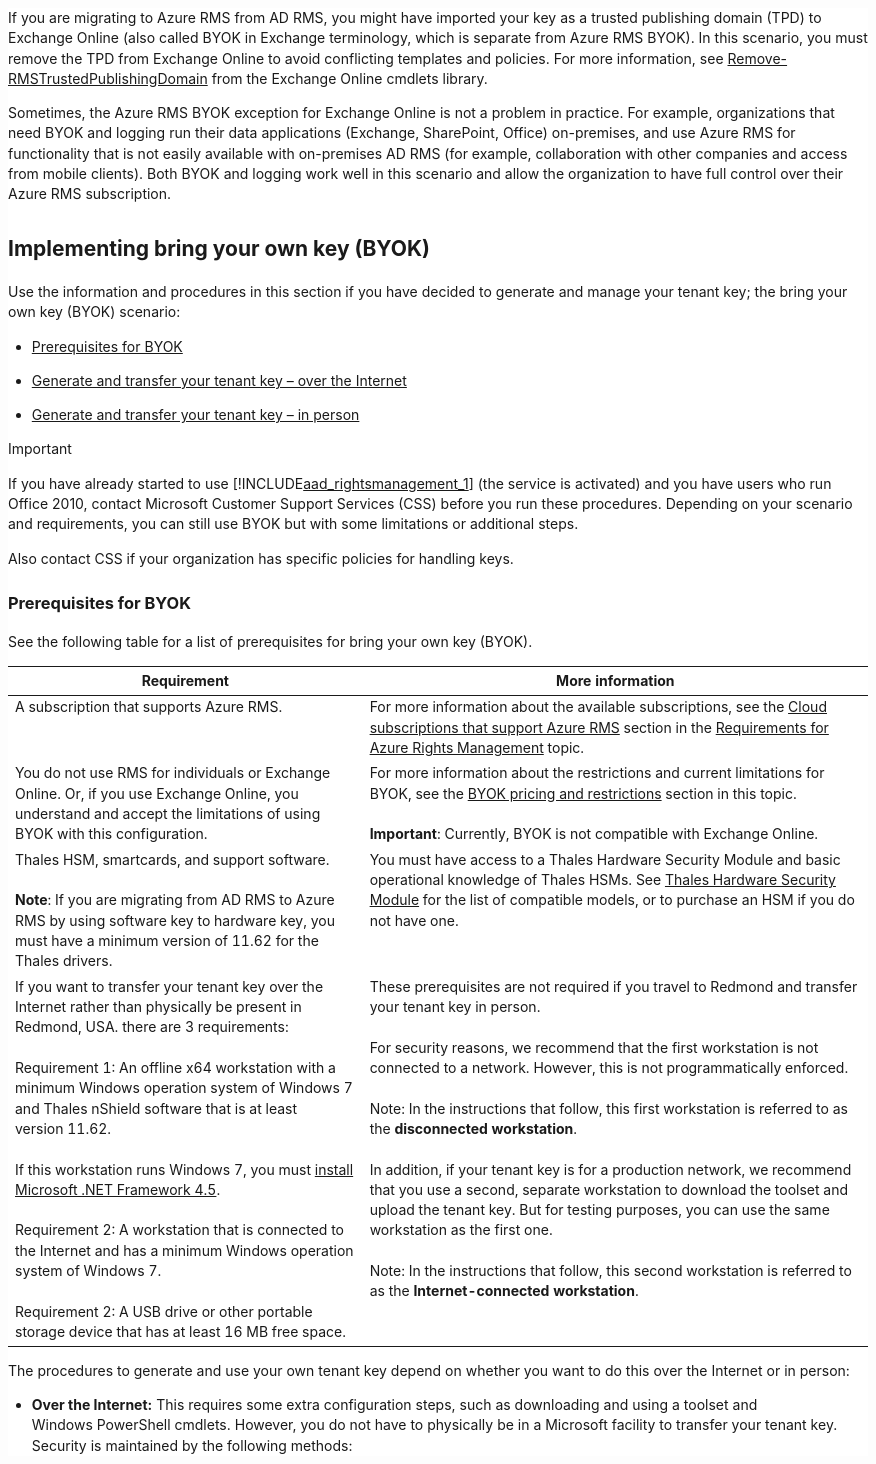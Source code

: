 If you are migrating to Azure RMS from AD RMS, you might have imported your key as a trusted publishing domain (TPD) to Exchange Online (also called BYOK in Exchange terminology, which is separate from Azure RMS BYOK). In this scenario, you must remove the TPD from Exchange Online to avoid conflicting templates and policies. For more information, see [Remove-RMSTrustedPublishingDomain](https://technet.microsoft.com/library/jj200720%28v=exchg.150%29.aspx) from the Exchange Online cmdlets library.

Sometimes, the Azure RMS BYOK  exception for Exchange Online is not a problem in practice. For example, organizations that need BYOK and logging run their data applications (Exchange, SharePoint, Office) on-premises, and use Azure RMS for functionality that is not easily available with on-premises AD RMS (for example, collaboration with other companies and access from mobile clients). Both BYOK and logging work well in this scenario and allow the organization to have full control over their Azure RMS subscription.

## <a name="BKMK_ImplementBYOK"></a>Implementing bring your own key (BYOK)
Use the information and procedures in this section if you have decided to generate and manage your tenant key; the bring your own key (BYOK) scenario:

-   [Prerequisites for BYOK](planning-and-implementing-your-azure-rights-management-tenant-key.md#BKMK_Preqs)

-   [Generate and transfer your tenant key – over the Internet](planning-and-implementing-your-azure-rights-management-tenant-key.md#BKMK_BYOK_Internet)

-   [Generate and transfer your tenant key – in person](planning-and-implementing-your-azure-rights-management-tenant-key.md#BKMK_BYOK_InPerson)

> [!IMPORTANT]
> If you have already started to use [!INCLUDE[aad_rightsmanagement_1](./includes/aad_rightsmanagement_1_md.md)] (the service is activated) and you have users who run Office 2010, contact Microsoft Customer Support Services (CSS) before you run these procedures. Depending on your scenario and requirements, you can still use BYOK but with some limitations or additional steps.
> 
> Also contact CSS if your organization has specific policies for handling keys.

### <a name="BKMK_Preqs"></a>Prerequisites for BYOK
See the following table for a list of prerequisites for bring your own key (BYOK).

|Requirement|More information|
|---------------|--------------------|
|A subscription that supports Azure RMS.|For more information about the available subscriptions, see the [Cloud subscriptions that support Azure RMS](requirements-for-azure-rights-management.md#BKMK_SupportedSubscriptions) section in the [Requirements for Azure Rights Management](requirements-for-azure-rights-management.md) topic.|
|You do not use RMS for individuals or Exchange Online. Or, if you use Exchange Online, you understand and accept the limitations of using BYOK with this configuration.|For more information about the restrictions and current limitations for BYOK, see the [BYOK pricing and restrictions](planning-and-implementing-your-azure-rights-management-tenant-key.md#BKMK_Pricing) section in this topic.<br /><br />**Important**: Currently, BYOK is not compatible with Exchange Online.|
|Thales HSM, smartcards, and support software.<br /><br />**Note**: If you are migrating from AD RMS to Azure RMS by using software key to hardware key, you must have a minimum version of 11.62 for the Thales drivers.|You must have access to a Thales Hardware Security Module and basic operational knowledge of Thales HSMs. See [Thales Hardware Security Module](http://www.thales-esecurity.com/msrms/buy) for the list of compatible models, or to purchase an HSM if you do not have one.|
|If you want to transfer your tenant key over the Internet rather than physically be present in Redmond, USA. there are 3 requirements:<br /><br />Requirement 1: An offline x64 workstation with a minimum Windows operation system of Windows 7 and Thales nShield software that is at least version 11.62.<br /><br />If this workstation runs Windows 7, you must [install Microsoft .NET Framework 4.5](http://go.microsoft.com/fwlink/?LinkId=225702).<br /><br />Requirement 2: A workstation that is connected to the Internet and has a minimum Windows operation system of Windows 7.<br /><br />Requirement 2: A USB drive or other portable storage device that has at least 16 MB free space.|These prerequisites are not required if you travel to Redmond and transfer your tenant key in person.<br /><br />For security reasons, we recommend that the first workstation is not connected to a network. However, this is not programmatically enforced.<br /><br />Note: In the instructions that follow, this first workstation is referred to as the **disconnected workstation**.<br /><br />In addition, if your tenant key is for a production network, we recommend that you use a second, separate workstation to download the toolset and upload the tenant key. But for testing purposes, you can use the same workstation as the first one.<br /><br />Note: In the instructions that follow, this second workstation is referred to as the **Internet-connected workstation**.|

The procedures to generate and use your own tenant key depend on whether you want to do this over the Internet or in person:

-   **Over the Internet:** This requires some extra configuration steps, such as downloading and using a toolset and Windows PowerShell cmdlets. However, you do not have to physically be in a Microsoft facility to transfer your tenant key. Security is maintained by the following methods:

